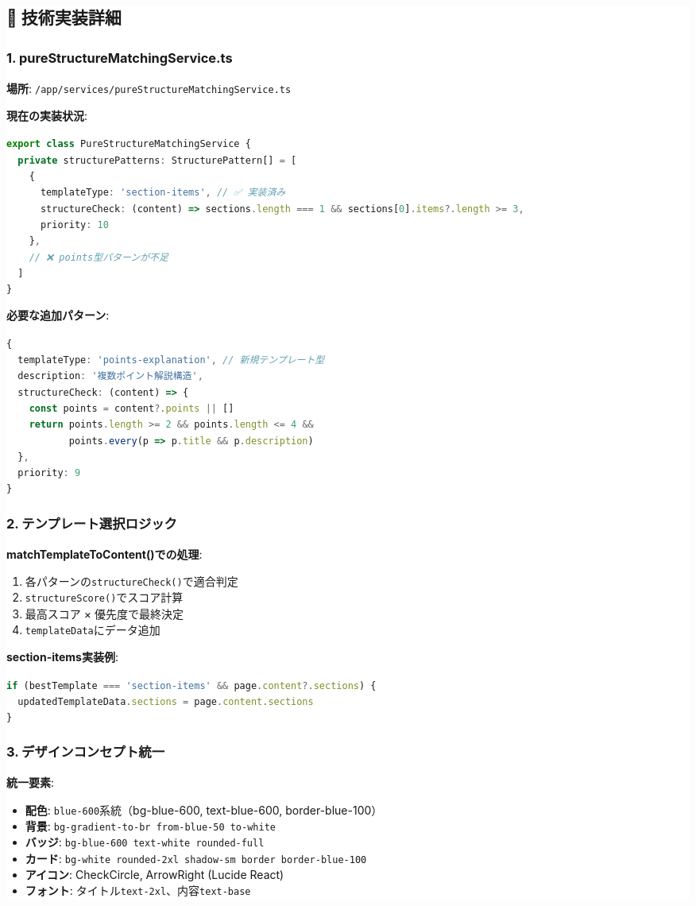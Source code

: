 ## 🔧 技術実装詳細

### 1. pureStructureMatchingService.ts
**場所**: `/app/services/pureStructureMatchingService.ts`

**現在の実装状況**:
```typescript
export class PureStructureMatchingService {
  private structurePatterns: StructurePattern[] = [
    {
      templateType: 'section-items', // ✅ 実装済み
      structureCheck: (content) => sections.length === 1 && sections[0].items?.length >= 3,
      priority: 10
    },
    // ❌ points型パターンが不足
  ]
}
```

**必要な追加パターン**:
```typescript
{
  templateType: 'points-explanation', // 新規テンプレート型
  description: '複数ポイント解説構造',
  structureCheck: (content) => {
    const points = content?.points || []
    return points.length >= 2 && points.length <= 4 &&
           points.every(p => p.title && p.description)
  },
  priority: 9
}
```

### 2. テンプレート選択ロジック
**matchTemplateToContent()での処理**:
1. 各パターンの`structureCheck()`で適合判定
2. `structureScore()`でスコア計算
3. 最高スコア × 優先度で最終決定
4. `templateData`にデータ追加

**section-items実装例**:
```typescript
if (bestTemplate === 'section-items' && page.content?.sections) {
  updatedTemplateData.sections = page.content.sections
}
```

### 3. デザインコンセプト統一
**統一要素**:
- **配色**: `blue-600`系統（bg-blue-600, text-blue-600, border-blue-100）
- **背景**: `bg-gradient-to-br from-blue-50 to-white`
- **バッジ**: `bg-blue-600 text-white rounded-full`
- **カード**: `bg-white rounded-2xl shadow-sm border border-blue-100`
- **アイコン**: CheckCircle, ArrowRight (Lucide React)
- **フォント**: タイトル`text-2xl`、内容`text-base`
